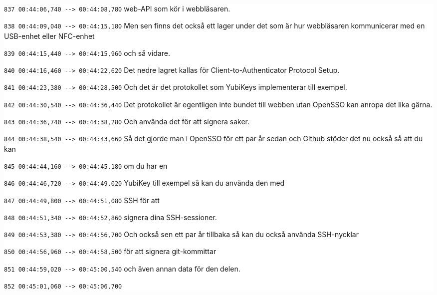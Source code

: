 

`837 00:44:06,740 --> 00:44:08,780`
web-API som kör i webbläsaren.



`838 00:44:09,040 --> 00:44:15,180`
Men sen finns det också ett lager under det som är hur webbläsaren kommunicerar med en USB-enhet eller NFC-enhet



`839 00:44:15,440 --> 00:44:15,960`
och så vidare.



`840 00:44:16,460 --> 00:44:22,620`
Det nedre lagret kallas för Client-to-Authenticator Protocol Setup.



`841 00:44:23,380 --> 00:44:28,500`
Och det är det protokollet som YubiKeys implementerar till exempel.



`842 00:44:30,540 --> 00:44:36,440`
Det protokollet är egentligen inte bundet till webben utan OpenSSO kan anropa det lika gärna.



`843 00:44:36,740 --> 00:44:38,280`
Och använda det för att signera saker.



`844 00:44:38,540 --> 00:44:43,660`
Så det gjorde man i OpenSSO för ett par år sedan och Github stöder det nu också så att du kan



`845 00:44:44,160 --> 00:44:45,180`
om du har en



`846 00:44:46,720 --> 00:44:49,020`
YubiKey till exempel så kan du använda den med



`847 00:44:49,800 --> 00:44:51,080`
SSH för att



`848 00:44:51,340 --> 00:44:52,860`
signera dina SSH-sessioner.



`849 00:44:53,380 --> 00:44:56,700`
Och också sen ett par år tillbaka så kan du också använda SSH-nycklar



`850 00:44:56,960 --> 00:44:58,500`
för att signera git-kommittar



`851 00:44:59,020 --> 00:45:00,540`
och även annan data för den delen.



`852 00:45:01,060 --> 00:45:06,700`
